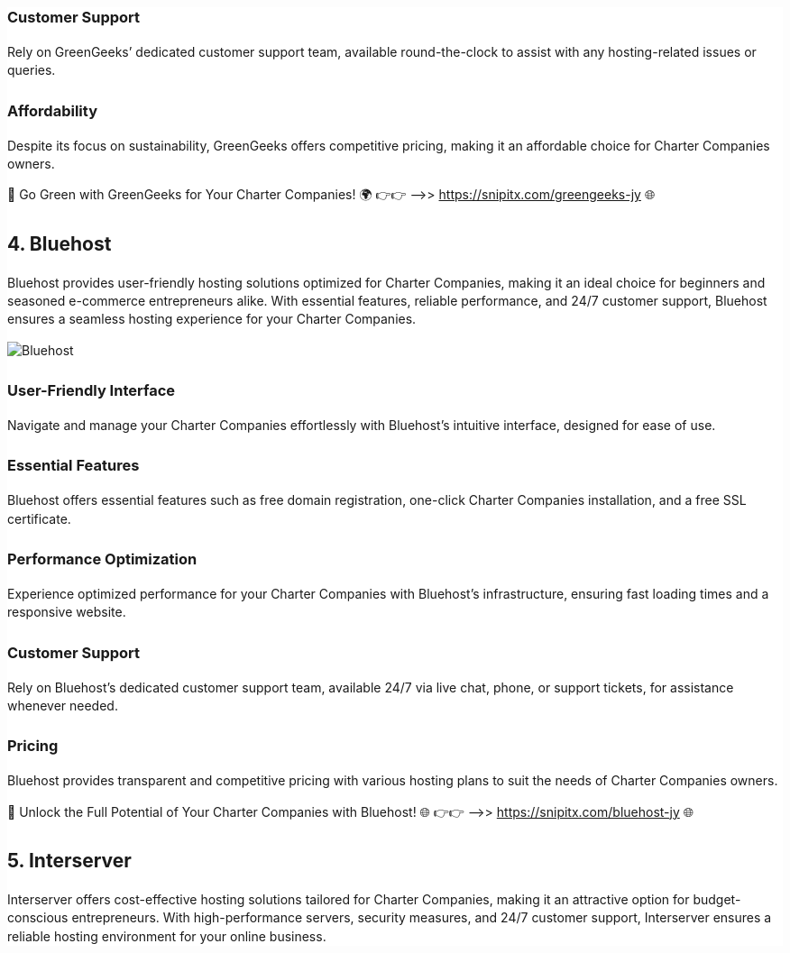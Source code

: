 ### Customer Support
Rely on GreenGeeks’ dedicated customer support team, available round-the-clock to assist with any hosting-related issues or queries.

### Affordability
Despite its focus on sustainability, GreenGeeks offers competitive pricing, making it an affordable choice for Charter Companies owners.

🌿 Go Green with GreenGeeks for Your Charter Companies! 🌍
👉👉 -->> https://snipitx.com/greengeeks-jy 🌐

## 4. Bluehost

Bluehost provides user-friendly hosting solutions optimized for Charter Companies, making it an ideal choice for beginners and seasoned e-commerce entrepreneurs alike. With essential features, reliable performance, and 24/7 customer support, Bluehost ensures a seamless hosting experience for your Charter Companies.

![Bluehost](https://i.imgur.com/PasFF9E.jpeg "Bluehost Hosting")

### User-Friendly Interface
Navigate and manage your Charter Companies effortlessly with Bluehost’s intuitive interface, designed for ease of use.

### Essential Features
Bluehost offers essential features such as free domain registration, one-click Charter Companies installation, and a free SSL certificate.

### Performance Optimization
Experience optimized performance for your Charter Companies with Bluehost’s infrastructure, ensuring fast loading times and a responsive website.

### Customer Support
Rely on Bluehost’s dedicated customer support team, available 24/7 via live chat, phone, or support tickets, for assistance whenever needed.

### Pricing
Bluehost provides transparent and competitive pricing with various hosting plans to suit the needs of Charter Companies owners.

🚀 Unlock the Full Potential of Your Charter Companies with Bluehost! 🌐
👉👉 -->> https://snipitx.com/bluehost-jy 🌐

## 5. Interserver

Interserver offers cost-effective hosting solutions tailored for Charter Companies, making it an attractive option for budget-conscious entrepreneurs. With high-performance servers, security measures, and 24/7 customer support, Interserver ensures a reliable hosting environment for your online business.
